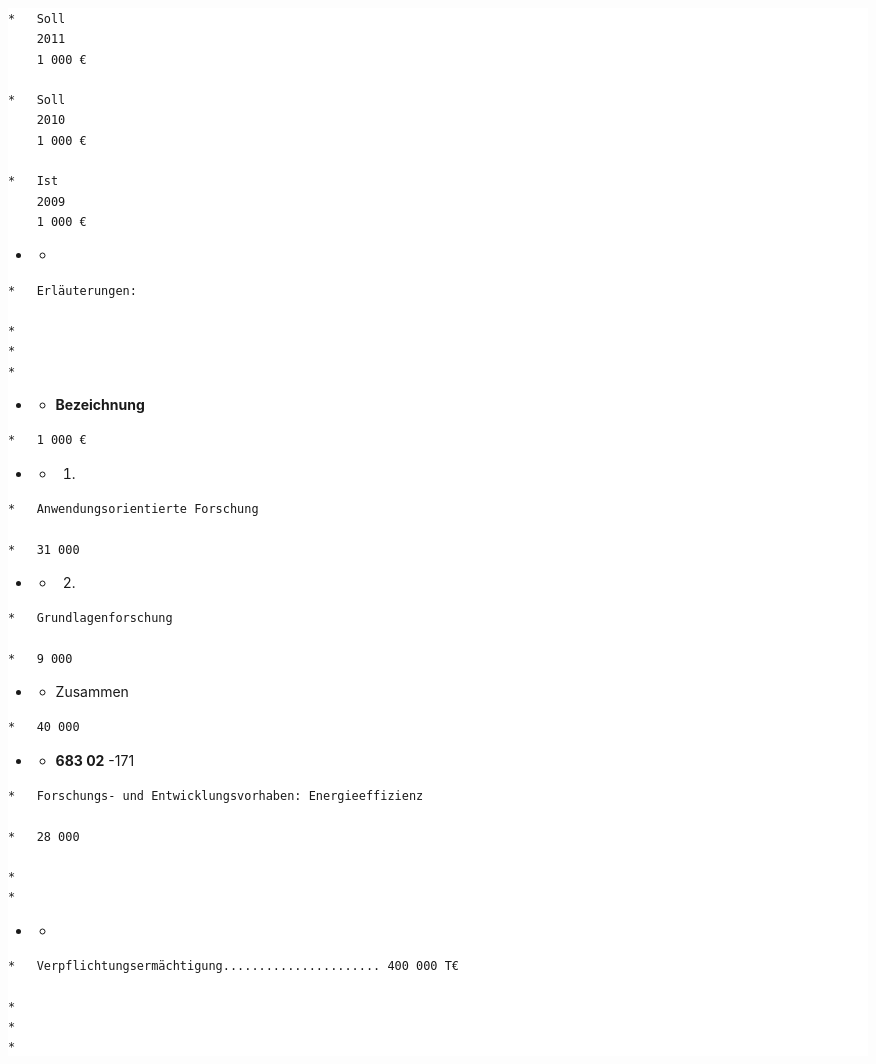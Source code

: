     *   Soll
        2011
        1 000 €

    *   Soll
        2010
        1 000 €

    *   Ist
        2009
        1 000 €


*    *
    *   Erläuterungen:

    *
    *
    *



*    *   **Bezeichnung**

    *   1 000 €


*    *   1.

    *   Anwendungsorientierte Forschung

    *   31 000


*    *   2.

    *   Grundlagenforschung

    *   9 000


*    *   Zusammen

    *   40 000




*    *   **683 02**
        -171

    *   Forschungs- und Entwicklungsvorhaben: Energieeffizienz

    *   28 000

    *
    *

*    *
    *   Verpflichtungsermächtigung...................... 400 000 T€

    *
    *
    *

